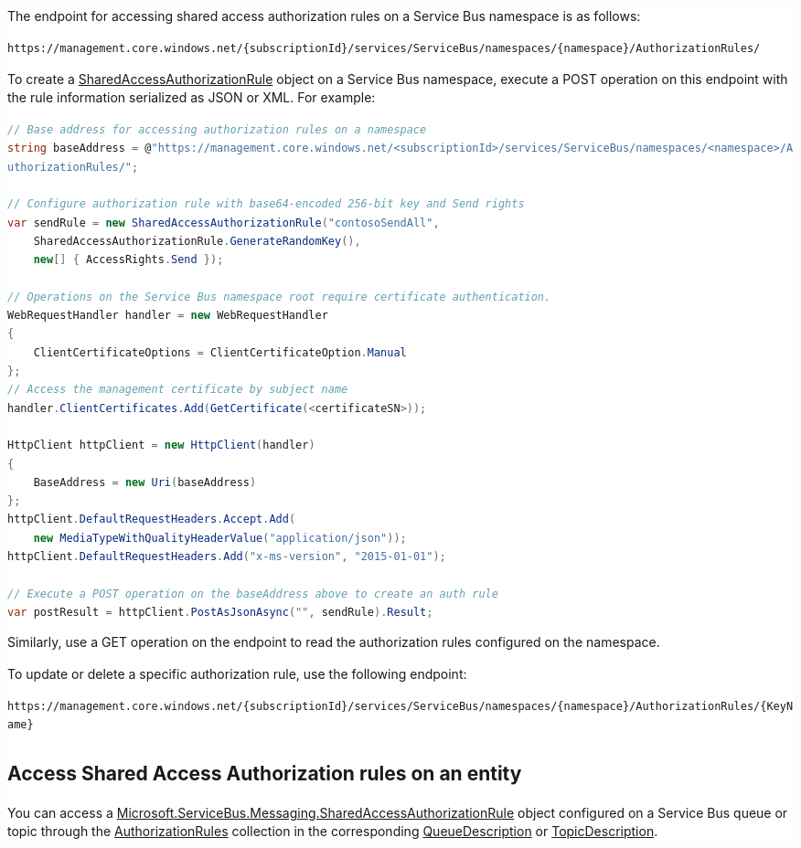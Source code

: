 The endpoint for accessing shared access authorization rules on a Service Bus namespace is as follows:

```http
https://management.core.windows.net/{subscriptionId}/services/ServiceBus/namespaces/{namespace}/AuthorizationRules/
```

To create a [SharedAccessAuthorizationRule](/dotnet/api/microsoft.servicebus.messaging.sharedaccessauthorizationrule) object on a Service Bus namespace, execute a POST operation on this endpoint with the rule information serialized as JSON or XML. For example:

```csharp
// Base address for accessing authorization rules on a namespace
string baseAddress = @"https://management.core.windows.net/<subscriptionId>/services/ServiceBus/namespaces/<namespace>/AuthorizationRules/";

// Configure authorization rule with base64-encoded 256-bit key and Send rights
var sendRule = new SharedAccessAuthorizationRule("contosoSendAll",
    SharedAccessAuthorizationRule.GenerateRandomKey(),
    new[] { AccessRights.Send });

// Operations on the Service Bus namespace root require certificate authentication.
WebRequestHandler handler = new WebRequestHandler
{
    ClientCertificateOptions = ClientCertificateOption.Manual
};
// Access the management certificate by subject name
handler.ClientCertificates.Add(GetCertificate(<certificateSN>));

HttpClient httpClient = new HttpClient(handler)
{
    BaseAddress = new Uri(baseAddress)
};
httpClient.DefaultRequestHeaders.Accept.Add(
    new MediaTypeWithQualityHeaderValue("application/json"));
httpClient.DefaultRequestHeaders.Add("x-ms-version", "2015-01-01");

// Execute a POST operation on the baseAddress above to create an auth rule
var postResult = httpClient.PostAsJsonAsync("", sendRule).Result;
```

Similarly, use a GET operation on the endpoint to read the authorization rules configured on the namespace.

To update or delete a specific authorization rule, use the following endpoint:

```http
https://management.core.windows.net/{subscriptionId}/services/ServiceBus/namespaces/{namespace}/AuthorizationRules/{KeyName}
```

## Access Shared Access Authorization rules on an entity

You can access a [Microsoft.ServiceBus.Messaging.SharedAccessAuthorizationRule](https://docs.microsoft.com/en-us/dotnet/api/microsoft.servicebus.messaging.sharedaccessauthorizationrule) object configured on a Service Bus queue or topic through the [AuthorizationRules](/dotnet/api/microsoft.servicebus.messaging.authorizationrules) collection in the corresponding [QueueDescription](/dotnet/api/microsoft.servicebus.messaging.queuedescription) or [TopicDescription](/dotnet/api/microsoft.servicebus.messaging.topicdescription).
